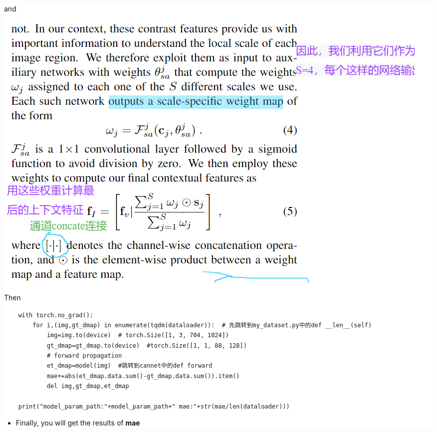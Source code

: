 and

![1562033644353](img/1562033644353.png)





Then

```
    with torch.no_grad():
        for i,(img,gt_dmap) in enumerate(tqdm(dataloader)):  # 先跳转到my_dataset.py中的def __len__(self)
            img=img.to(device)  # torch.Size([1, 3, 704, 1024])
            gt_dmap=gt_dmap.to(device)  #torch.Size([1, 1, 88, 128])
            # forward propagation
            et_dmap=model(img)  #跳转到cannet中的def forward
            mae+=abs(et_dmap.data.sum()-gt_dmap.data.sum()).item()
            del img,gt_dmap,et_dmap

    print("model_param_path:"+model_param_path+" mae:"+str(mae/len(dataloader)))
```

- Finally, you will get the results of **mae**
